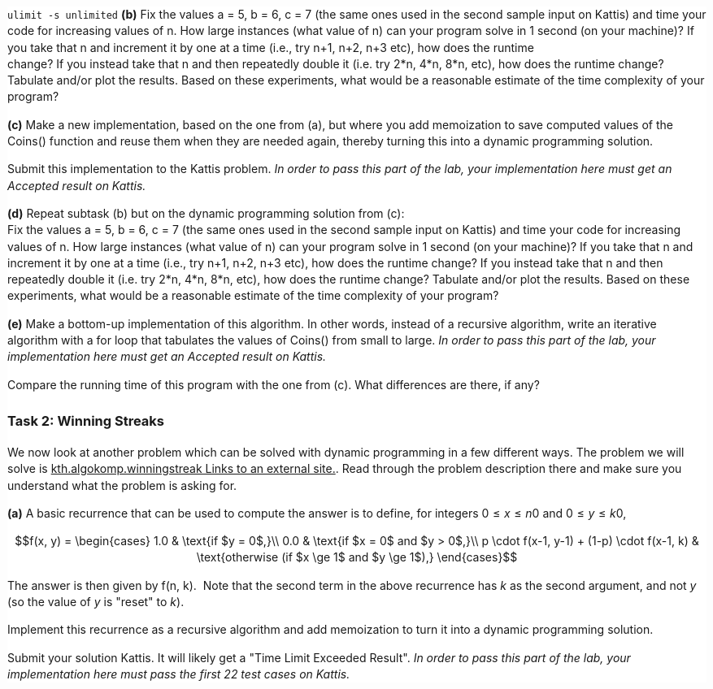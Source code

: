 ```ulimit -s unlimited```
**(b)** Fix the values a = 5, b = 6, c = 7 (the same ones used in the second sample input on Kattis) and time your code for increasing values of n. How large instances (what value of n) can your program solve in 1 second (on your machine)? If you take that n and increment it by one at a time (i.e., try n+1, n+2, n+3 etc), how does the runtime  
change? If you instead take that n and then repeatedly double it (i.e. try 2\*n, 4\*n, 8\*n, etc), how does the runtime change? Tabulate and/or plot the results. Based on these experiments, what would be a reasonable estimate of the time complexity of your program?

**(c)** Make a new implementation, based on the one from (a), but where you add memoization to save computed values of the Coins() function and reuse them when they are needed again, thereby turning this into a dynamic programming solution.

Submit this implementation to the Kattis problem. _In order to pass this part of the lab, your implementation here must get an Accepted result on Kattis._

**(d)** Repeat subtask (b) but on the dynamic programming solution from (c):  
Fix the values a = 5, b = 6, c = 7 (the same ones used in the second sample input on Kattis) and time your code for increasing values of n. How large instances (what value of n) can your program solve in 1 second (on your machine)? If you take that n and increment it by one at a time (i.e., try n+1, n+2, n+3 etc), how does the runtime change? If you instead take that n and then repeatedly double it (i.e. try 2\*n, 4\*n, 8\*n, etc), how does the runtime change? Tabulate and/or plot the results. Based on these experiments, what would be a reasonable estimate of the time complexity of your program?

  
**(e)** Make a bottom-up implementation of this algorithm. In other words, instead of a recursive algorithm, write an iterative algorithm with a for loop that tabulates the values of Coins() from small to large. _In order to pass this part of the lab, your implementation here must get an Accepted result on Kattis._

Compare the running time of this program with the one from (c). What differences are there, if any?

### Task 2: Winning Streaks

We now look at another problem which can be solved with dynamic programming in a few different ways. The problem we will solve is [kth.algokomp.winningstreak Links to an external site.](https://kth.kattis.com/courses/DD2352/algokomp24/assignments/hnrhei/problems/kth.algokomp.winningstreak). Read through the problem description there and make sure you understand what the problem is asking for.

**(a)** A basic recurrence that can be used to compute the answer is to define, for integers $0≤x≤n0$ and $0≤y≤k0$,

$$f(x, y) = \begin{cases}
1.0 & \text{if $y = 0$,}\\
0.0 & \text{if $x = 0$ and $y > 0$,}\\
p \cdot f(x-1, y-1) + (1-p) \cdot f(x-1, k) & \text{otherwise (if $x \ge 1$ and $y \ge 1$),}
\end{cases}$$

The answer is then given by f(n, k).  Note that the second term in the above recurrence has _k_ as the second argument, and not _y_ (so the value of _y_ is "reset" to _k_).

Implement this recurrence as a recursive algorithm and add memoization to turn it into a dynamic programming solution.

Submit your solution Kattis. It will likely get a "Time Limit Exceeded Result". _In order to pass this part of the lab, your implementation here must pass the first 22 test cases on Kattis._

  
```